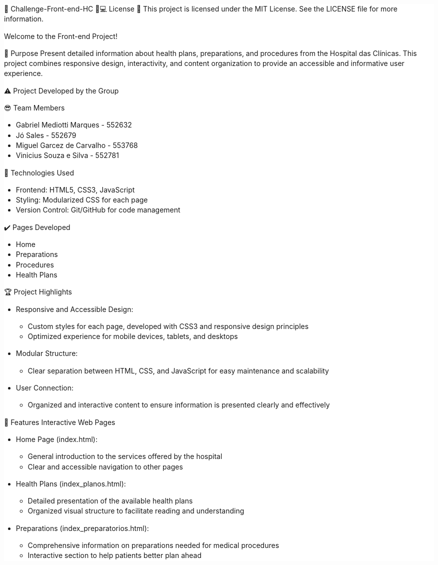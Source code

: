 🚀 Challenge-Front-end-HC 🏥💻
License 📜
This project is licensed under the MIT License. See the LICENSE file for more information.

Welcome to the Front-end Project!

🧠 Purpose
Present detailed information about health plans, preparations, and procedures from the Hospital das Clínicas. This project combines responsive design, interactivity, and content organization to provide an accessible and informative user experience.


⚠️ Project Developed by the Group

😎 Team Members
 - Gabriel Mediotti Marques - 552632
 - Jó Sales - 552679
 - Miguel Garcez de Carvalho - 553768
 - Vinicius Souza e Silva - 552781

🔧 Technologies Used
 - Frontend: HTML5, CSS3, JavaScript
 - Styling: Modularized CSS for each page
 - Version Control: Git/GitHub for code management

✔️ Pages Developed
 - Home
 - Preparations
 - Procedures
 - Health Plans

🏆 Project Highlights
 - Responsive and Accessible Design:

    - Custom styles for each page, developed with CSS3 and responsive design principles
    - Optimized experience for mobile devices, tablets, and desktops
      
  - Modular Structure:

     - Clear separation between HTML, CSS, and JavaScript for easy maintenance and scalability
       
  - User Connection:

    - Organized and interactive content to ensure information is presented clearly and effectively

🌟 Features
Interactive Web Pages
 - Home Page (index.html):

    - General introduction to the services offered by the hospital
    - Clear and accessible navigation to other pages

- Health Plans (index_planos.html):

    - Detailed presentation of the available health plans
    - Organized visual structure to facilitate reading and understanding
  
 - Preparations (index_preparatorios.html):

    - Comprehensive information on preparations needed for medical procedures
    - Interactive section to help patients better plan ahead
   